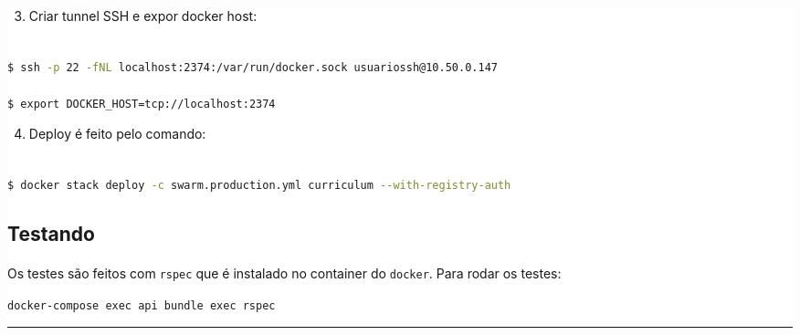 3) Criar tunnel SSH e expor docker host:

```sh

$ ssh -p 22 -fNL localhost:2374:/var/run/docker.sock usuariossh@10.50.0.147

$ export DOCKER_HOST=tcp://localhost:2374

```

4) Deploy é feito pelo comando:

```sh

$ docker stack deploy -c swarm.production.yml curriculum --with-registry-auth

```

## Testando

Os testes são feitos com `rspec` que é instalado no container do `docker`. Para rodar os testes:

```docker-compose exec api bundle exec rspec```

---
